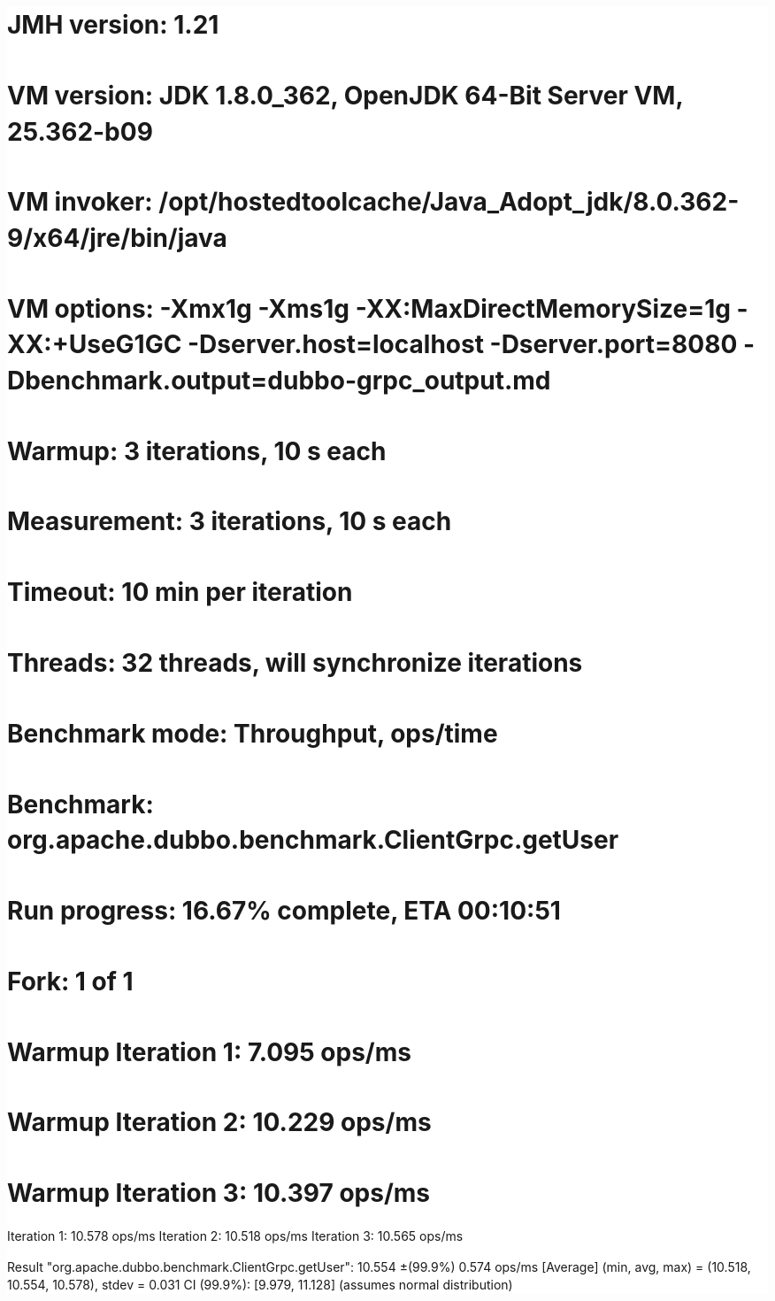 
# JMH version: 1.21
# VM version: JDK 1.8.0_362, OpenJDK 64-Bit Server VM, 25.362-b09
# VM invoker: /opt/hostedtoolcache/Java_Adopt_jdk/8.0.362-9/x64/jre/bin/java
# VM options: -Xmx1g -Xms1g -XX:MaxDirectMemorySize=1g -XX:+UseG1GC -Dserver.host=localhost -Dserver.port=8080 -Dbenchmark.output=dubbo-grpc_output.md
# Warmup: 3 iterations, 10 s each
# Measurement: 3 iterations, 10 s each
# Timeout: 10 min per iteration
# Threads: 32 threads, will synchronize iterations
# Benchmark mode: Throughput, ops/time
# Benchmark: org.apache.dubbo.benchmark.ClientGrpc.getUser

# Run progress: 16.67% complete, ETA 00:10:51
# Fork: 1 of 1
# Warmup Iteration   1: 7.095 ops/ms
# Warmup Iteration   2: 10.229 ops/ms
# Warmup Iteration   3: 10.397 ops/ms
Iteration   1: 10.578 ops/ms
Iteration   2: 10.518 ops/ms
Iteration   3: 10.565 ops/ms


Result "org.apache.dubbo.benchmark.ClientGrpc.getUser":
  10.554 ±(99.9%) 0.574 ops/ms [Average]
  (min, avg, max) = (10.518, 10.554, 10.578), stdev = 0.031
  CI (99.9%): [9.979, 11.128] (assumes normal distribution)
